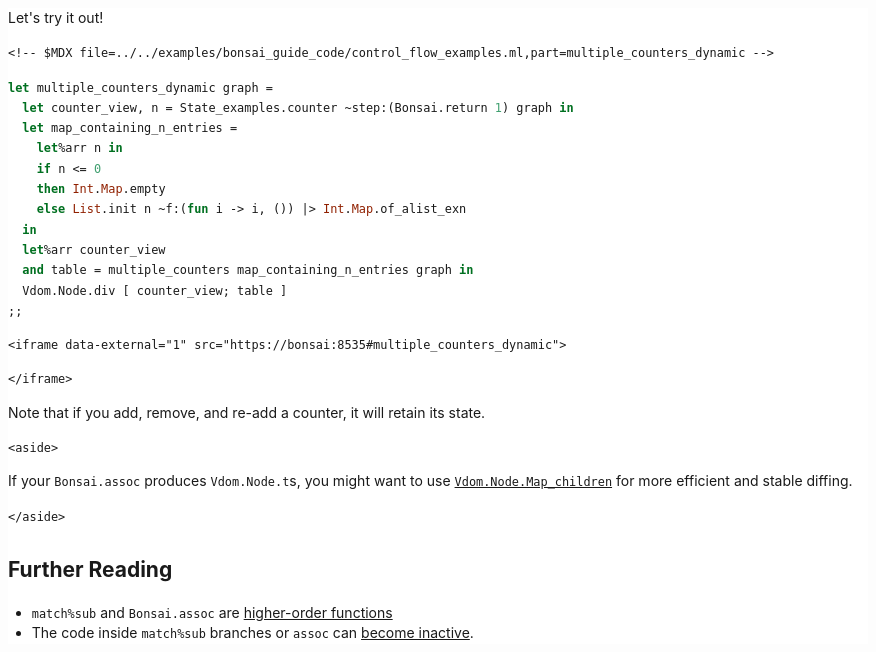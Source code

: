 Let's try it out!

```{=html}
<!-- $MDX file=../../examples/bonsai_guide_code/control_flow_examples.ml,part=multiple_counters_dynamic -->
```
``` ocaml
let multiple_counters_dynamic graph =
  let counter_view, n = State_examples.counter ~step:(Bonsai.return 1) graph in
  let map_containing_n_entries =
    let%arr n in
    if n <= 0
    then Int.Map.empty
    else List.init n ~f:(fun i -> i, ()) |> Int.Map.of_alist_exn
  in
  let%arr counter_view
  and table = multiple_counters map_containing_n_entries graph in
  Vdom.Node.div [ counter_view; table ]
;;
```

```{=html}
<iframe data-external="1" src="https://bonsai:8535#multiple_counters_dynamic">
```
```{=html}
</iframe>
```
Note that if you add, remove, and re-add a counter, it will retain its
state.

```{=html}
<aside>
```
If your `Bonsai.assoc` produces `Vdom.Node.t`s, you might want to use
[`Vdom.Node.Map_children`](./01-virtual_dom.mdx#diffing-lists) for more
efficient and stable diffing.
```{=html}
</aside>
```
## Further Reading

-   `match%sub` and `Bonsai.assoc` are [higher-order
    functions](../how_to/higher_order_functions.mdx)
-   The code inside `match%sub` branches or `assoc` can [become
    inactive](../how_to/lifecycles.mdx).
